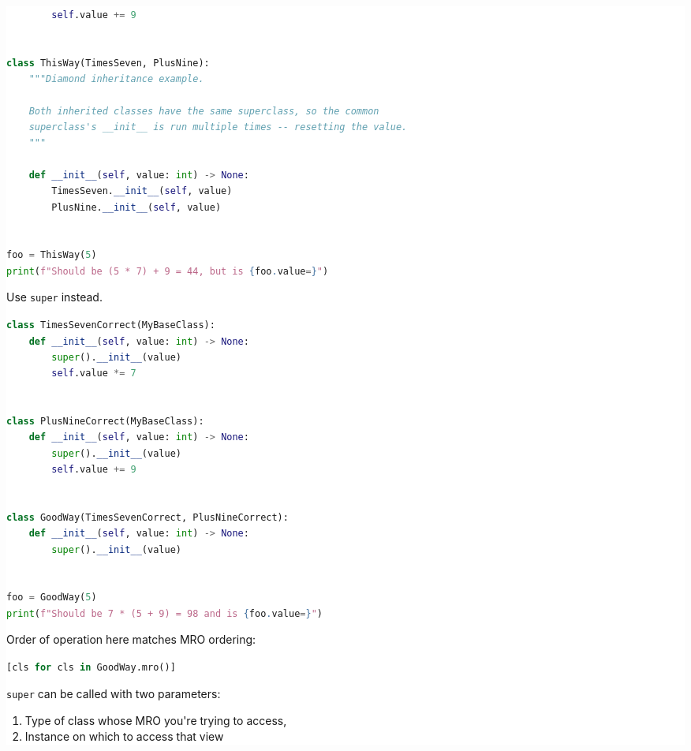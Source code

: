 ```python
        self.value += 9


class ThisWay(TimesSeven, PlusNine):
    """Diamond inheritance example.

    Both inherited classes have the same superclass, so the common
    superclass's __init__ is run multiple times -- resetting the value.
    """

    def __init__(self, value: int) -> None:
        TimesSeven.__init__(self, value)
        PlusNine.__init__(self, value)


foo = ThisWay(5)
print(f"Should be (5 * 7) + 9 = 44, but is {foo.value=}")
```

Use `super` instead.

```python
class TimesSevenCorrect(MyBaseClass):
    def __init__(self, value: int) -> None:
        super().__init__(value)
        self.value *= 7


class PlusNineCorrect(MyBaseClass):
    def __init__(self, value: int) -> None:
        super().__init__(value)
        self.value += 9


class GoodWay(TimesSevenCorrect, PlusNineCorrect):
    def __init__(self, value: int) -> None:
        super().__init__(value)


foo = GoodWay(5)
print(f"Should be 7 * (5 + 9) = 98 and is {foo.value=}")
```

Order of operation here matches MRO ordering:

```python
[cls for cls in GoodWay.mro()]
```

`super` can be called with two parameters:

1. Type of class whose MRO you're trying to access,
2. Instance on which to access that view
